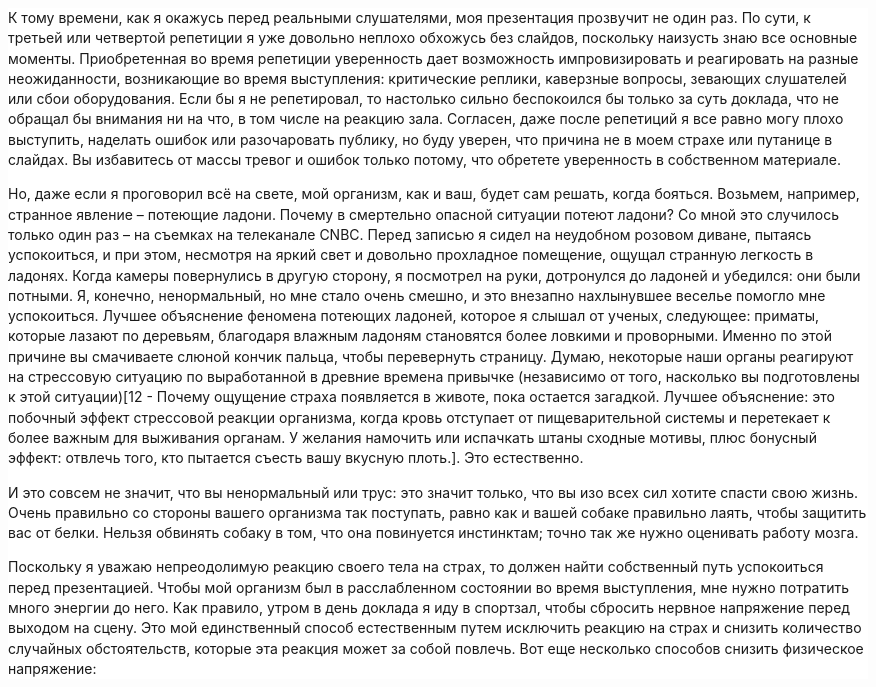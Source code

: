 К тому времени, как я окажусь перед реальными слушателями, моя
презентация прозвучит не один раз. По сути, к третьей или четвертой
репетиции я уже довольно неплохо обхожусь без слайдов, поскольку
наизусть знаю все основные моменты. Приобретенная во время репетиции
уверенность дает возможность импровизировать и реагировать на разные
неожиданности, возникающие во время выступления: критические реплики,
каверзные вопросы, зевающих слушателей или сбои оборудования. Если бы я
не репетировал, то настолько сильно беспокоился бы только за суть
доклада, что не обращал бы внимания ни на что, в том числе на реакцию
зала. Согласен, даже после репетиций я все равно могу плохо выступить,
наделать ошибок или разочаровать публику, но буду уверен, что причина не
в моем страхе или путанице в слайдах. Вы избавитесь от массы тревог и
ошибок только потому, что обретете уверенность в собственном материале.

Но, даже если я проговорил всё на свете, мой организм, как и ваш, будет
сам решать, когда бояться. Возьмем, например, странное явление –
потеющие ладони. Почему в смертельно опасной ситуации потеют ладони? Со
мной это случилось только один раз – на съемках на телеканале CNBC.
Перед записью я сидел на неудобном розовом диване, пытаясь успокоиться,
и при этом, несмотря на яркий свет и довольно прохладное помещение,
ощущал странную легкость в ладонях. Когда камеры повернулись в другую
сторону, я посмотрел на руки, дотронулся до ладоней и убедился: они были
потными. Я, конечно, ненормальный, но мне стало очень смешно, и это
внезапно нахлынувшее веселье помогло мне успокоиться. Лучшее объяснение
феномена потеющих ладоней, которое я слышал от ученых, следующее:
приматы, которые лазают по деревьям, благодаря влажным ладоням
становятся более ловкими и проворными. Именно по этой причине вы
смачиваете слюной кончик пальца, чтобы перевернуть страницу. Думаю,
некоторые наши органы реагируют на стрессовую ситуацию по выработанной в
древние времена привычке (независимо от того, насколько вы подготовлены
к этой ситуации)\[12 - Почему ощущение страха появляется в животе, пока
остается загадкой. Лучшее объяснение: это побочный эффект стрессовой
реакции организма, когда кровь отступает от пищеварительной системы и
перетекает к более важным для выживания органам. У желания намочить или
испачкать штаны сходные мотивы, плюс бонусный эффект: отвлечь того, кто
пытается съесть вашу вкусную плоть.\]. Это естественно.

И это совсем не значит, что вы ненормальный или трус: это значит только,
что вы изо всех сил хотите спасти свою жизнь. Очень правильно со стороны
вашего организма так поступать, равно как и вашей собаке правильно
лаять, чтобы защитить вас от белки. Нельзя обвинять собаку в том, что
она повинуется инстинктам; точно так же нужно оценивать работу мозга.

Поскольку я уважаю непреодолимую реакцию своего тела на страх, то должен
найти собственный путь успокоиться перед презентацией. Чтобы мой
организм был в расслабленном состоянии во время выступления, мне нужно
потратить много энергии до него. Как правило, утром в день доклада я иду
в спортзал, чтобы сбросить нервное напряжение перед выходом на сцену.
Это мой единственный способ естественным путем исключить реакцию на
страх и снизить количество случайных обстоятельств, которые эта реакция
может за собой повлечь. Вот еще несколько способов снизить физическое
напряжение:
